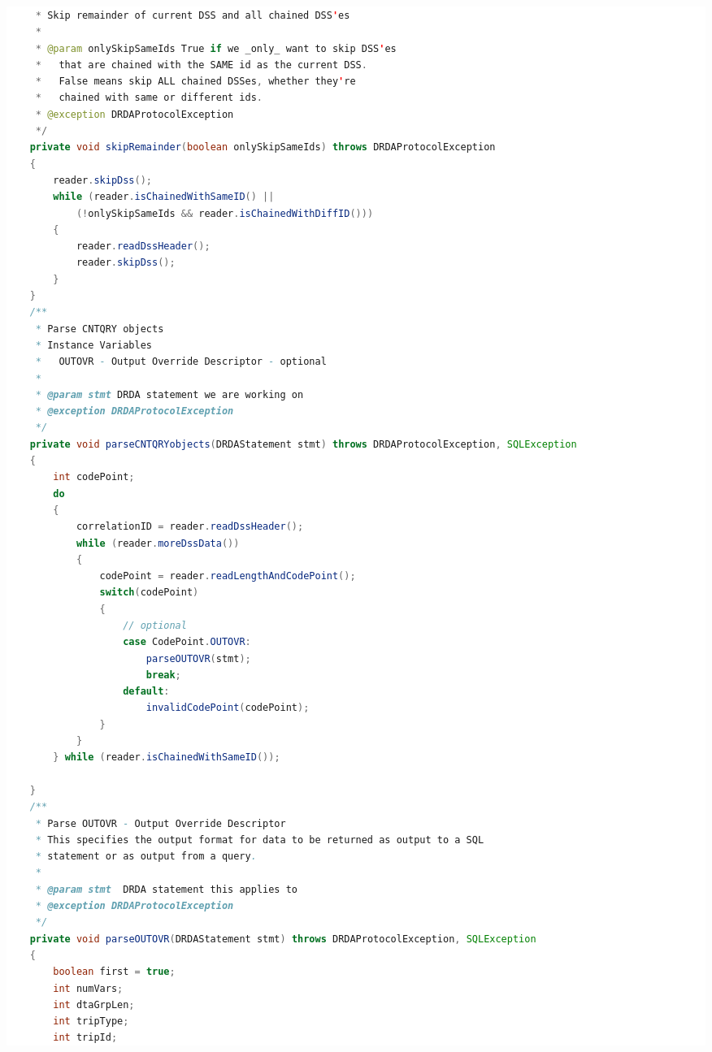 ```java
	 * Skip remainder of current DSS and all chained DSS'es
	 *
	 * @param onlySkipSameIds True if we _only_ want to skip DSS'es
	 *   that are chained with the SAME id as the current DSS.
	 *   False means skip ALL chained DSSes, whether they're
	 *   chained with same or different ids.
	 * @exception DRDAProtocolException
	 */
	private void skipRemainder(boolean onlySkipSameIds) throws DRDAProtocolException
	{
		reader.skipDss();
		while (reader.isChainedWithSameID() ||
			(!onlySkipSameIds && reader.isChainedWithDiffID()))
		{
			reader.readDssHeader();
			reader.skipDss();
		}
	}
	/**
	 * Parse CNTQRY objects
	 * Instance Variables
	 *   OUTOVR - Output Override Descriptor - optional
	 *
	 * @param stmt DRDA statement we are working on
	 * @exception DRDAProtocolException
	 */
	private void parseCNTQRYobjects(DRDAStatement stmt) throws DRDAProtocolException, SQLException
	{
		int codePoint;
		do
		{
			correlationID = reader.readDssHeader();
			while (reader.moreDssData())
			{
				codePoint = reader.readLengthAndCodePoint();
				switch(codePoint)
				{
					// optional
					case CodePoint.OUTOVR:
						parseOUTOVR(stmt);
						break;
					default:
						invalidCodePoint(codePoint);
				}
			}
		} while (reader.isChainedWithSameID());

	}
	/**
	 * Parse OUTOVR - Output Override Descriptor
	 * This specifies the output format for data to be returned as output to a SQL
	 * statement or as output from a query.
	 *
	 * @param stmt	DRDA statement this applies to
	 * @exception DRDAProtocolException
	 */
	private void parseOUTOVR(DRDAStatement stmt) throws DRDAProtocolException, SQLException
	{
		boolean first = true;
		int numVars;
		int dtaGrpLen;
		int tripType;
		int tripId;
```